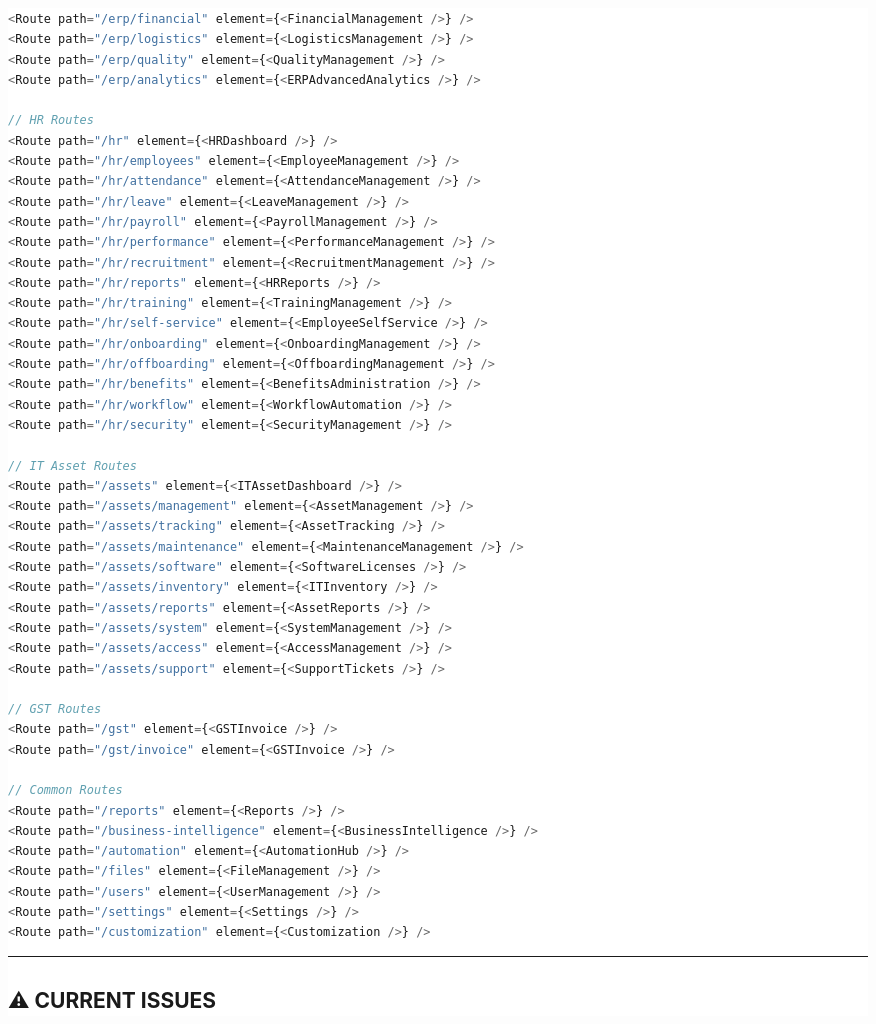 ```typescript
<Route path="/erp/financial" element={<FinancialManagement />} />
<Route path="/erp/logistics" element={<LogisticsManagement />} />
<Route path="/erp/quality" element={<QualityManagement />} />
<Route path="/erp/analytics" element={<ERPAdvancedAnalytics />} />

// HR Routes
<Route path="/hr" element={<HRDashboard />} />
<Route path="/hr/employees" element={<EmployeeManagement />} />
<Route path="/hr/attendance" element={<AttendanceManagement />} />
<Route path="/hr/leave" element={<LeaveManagement />} />
<Route path="/hr/payroll" element={<PayrollManagement />} />
<Route path="/hr/performance" element={<PerformanceManagement />} />
<Route path="/hr/recruitment" element={<RecruitmentManagement />} />
<Route path="/hr/reports" element={<HRReports />} />
<Route path="/hr/training" element={<TrainingManagement />} />
<Route path="/hr/self-service" element={<EmployeeSelfService />} />
<Route path="/hr/onboarding" element={<OnboardingManagement />} />
<Route path="/hr/offboarding" element={<OffboardingManagement />} />
<Route path="/hr/benefits" element={<BenefitsAdministration />} />
<Route path="/hr/workflow" element={<WorkflowAutomation />} />
<Route path="/hr/security" element={<SecurityManagement />} />

// IT Asset Routes
<Route path="/assets" element={<ITAssetDashboard />} />
<Route path="/assets/management" element={<AssetManagement />} />
<Route path="/assets/tracking" element={<AssetTracking />} />
<Route path="/assets/maintenance" element={<MaintenanceManagement />} />
<Route path="/assets/software" element={<SoftwareLicenses />} />
<Route path="/assets/inventory" element={<ITInventory />} />
<Route path="/assets/reports" element={<AssetReports />} />
<Route path="/assets/system" element={<SystemManagement />} />
<Route path="/assets/access" element={<AccessManagement />} />
<Route path="/assets/support" element={<SupportTickets />} />

// GST Routes
<Route path="/gst" element={<GSTInvoice />} />
<Route path="/gst/invoice" element={<GSTInvoice />} />

// Common Routes
<Route path="/reports" element={<Reports />} />
<Route path="/business-intelligence" element={<BusinessIntelligence />} />
<Route path="/automation" element={<AutomationHub />} />
<Route path="/files" element={<FileManagement />} />
<Route path="/users" element={<UserManagement />} />
<Route path="/settings" element={<Settings />} />
<Route path="/customization" element={<Customization />} />
```

---

## ⚠️ **CURRENT ISSUES**
